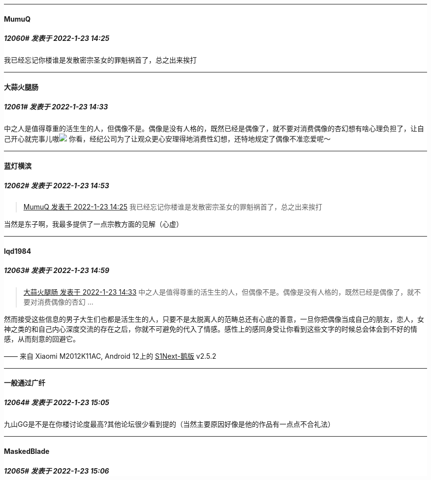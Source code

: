 *****

####  MumuQ  
##### 12060#       发表于 2022-1-23 14:25

我已经忘记你楼谁是发散密宗圣女的罪魁祸首了，总之出来挨打



*****

####  大蒜火腿肠  
##### 12061#       发表于 2022-1-23 14:33

中之人是值得尊重的活生生的人，但偶像不是。偶像是没有人格的，既然已经是偶像了，就不要对消费偶像的杏幻想有啥心理负担了，让自己开心就完事儿嗷<img src="https://static.saraba1st.com/image/smiley/face2017/035.png" referrerpolicy="no-referrer">
你看，经纪公司为了让观众更心安理得地消费性幻想，还特地规定了偶像不准恋爱呢～



*****

####  蓝灯横滨  
##### 12062#       发表于 2022-1-23 14:53

<blockquote><a href="httphttps://bbs.saraba1st.com/2b/forum.php?mod=redirect&amp;goto=findpost&amp;pid=54400579&amp;ptid=2045155" target="_blank">MumuQ 发表于 2022-1-23 14:25</a>
我已经忘记你楼谁是发散密宗圣女的罪魁祸首了，总之出来挨打</blockquote>
当然是东子啊，我最多提供了一点宗教方面的见解（心虚）

*****

####  lqd1984  
##### 12063#       发表于 2022-1-23 14:59

<blockquote><a href="httphttps://bbs.saraba1st.com/2b/forum.php?mod=redirect&amp;goto=findpost&amp;pid=54400650&amp;ptid=2045155" target="_blank">大蒜火腿肠 发表于 2022-1-23 14:33</a>
中之人是值得尊重的活生生的人，但偶像不是。偶像是没有人格的，既然已经是偶像了，就不要对消费偶像的杏幻 ...</blockquote>
然而接受这些信息的男子大生们也都是活生生的人，只要不是太脱离人的范畴总还有心底的善意，一旦你把偶像当成自己的朋友，恋人，女神之类的和自己内心深度交流的存在之后，你就不可避免的代入了情感。感性上的感同身受让你看到这些文字的时候总会体会到不好的情感，从而刻意的回避它。

—— 来自 Xiaomi M2012K11AC, Android 12上的 [S1Next-鹅版](https://github.com/ykrank/S1-Next/releases) v2.5.2



*****

####  一般通过广纤  
##### 12064#       发表于 2022-1-23 15:05

九山GG是不是在你楼讨论度最高?其他论坛很少看到提的（当然主要原因好像是他的作品有一点点不合礼法）

*****

####  MaskedBlade  
##### 12065#       发表于 2022-1-23 15:06
